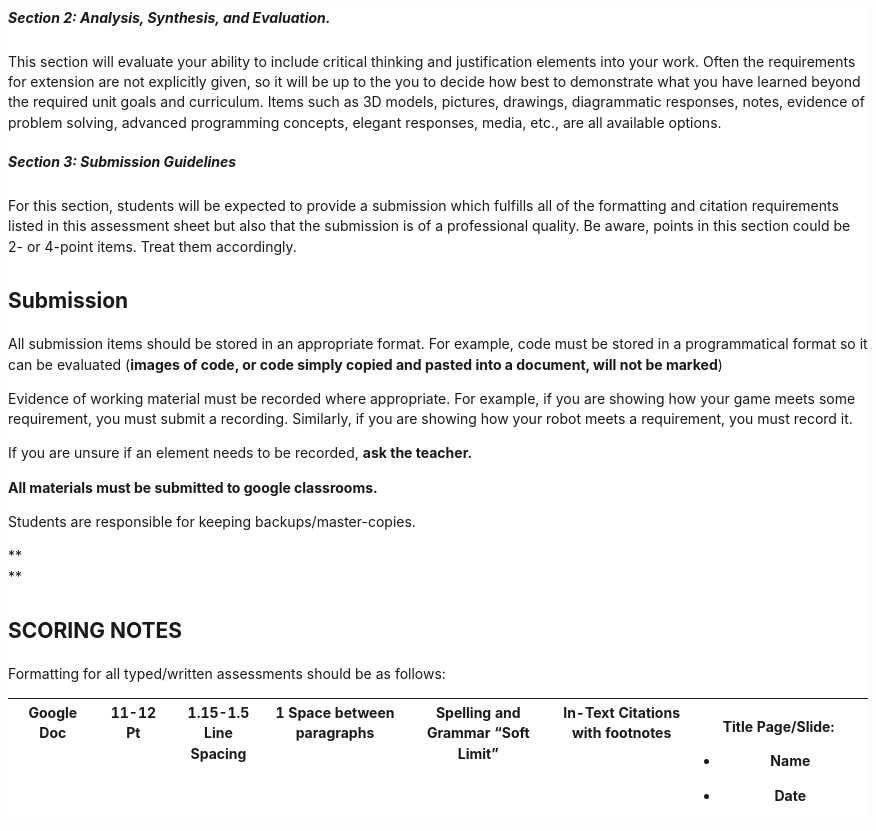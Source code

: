 ##### Section 2: Analysis, Synthesis, and Evaluation. 

This section will evaluate your ability to include critical thinking and
justification elements into your work. Often the requirements for
extension are not explicitly given, so it will be up to the you to
decide how best to demonstrate what you have learned beyond the required
unit goals and curriculum. Items such as 3D models, pictures, drawings,
diagrammatic responses, notes, evidence of problem solving, advanced
programming concepts, elegant responses, media, etc., are all available
options.

##### Section 3: Submission Guidelines 

For this section, students will be expected to provide a submission
which fulfills all of the formatting and citation requirements listed in
this assessment sheet but also that the submission is of a professional
quality. Be aware, points in this section could be 2- or 4-point items.
Treat them accordingly.

## Submission

All submission items should be stored in an appropriate format. For
example, code must be stored in a programmatical format so it can be
evaluated (**images of code, or code simply copied and pasted into a
document, will not be marked**)

Evidence of working material must be recorded where appropriate. For
example, if you are showing how your game meets some requirement, you
must submit a recording. Similarly, if you are showing how your robot
meets a requirement, you must record it.

If you are unsure if an element needs to be recorded, **ask the
teacher.**

**All materials must be submitted to google classrooms.**

Students are responsible for keeping backups/master-copies.

**\
**

## **SCORING NOTES**

Formatting for all typed/written assessments should be as follows:

<table>
<colgroup>
<col style="width: 10%" />
<col style="width: 8%" />
<col style="width: 11%" />
<col style="width: 15%" />
<col style="width: 17%" />
<col style="width: 15%" />
<col style="width: 20%" />
</colgroup>
<thead>
<tr class="header">
<th>Google Doc</th>
<th>11-12 Pt</th>
<th>1.15-1.5 Line Spacing</th>
<th>1 Space between paragraphs</th>
<th>Spelling and Grammar “Soft Limit”</th>
<th>In-Text Citations with footnotes</th>
<th rowspan="2"><p>Title Page/Slide:</p>
<ul>
<li><p>Name</p></li>
<li><p>Date</p></li>